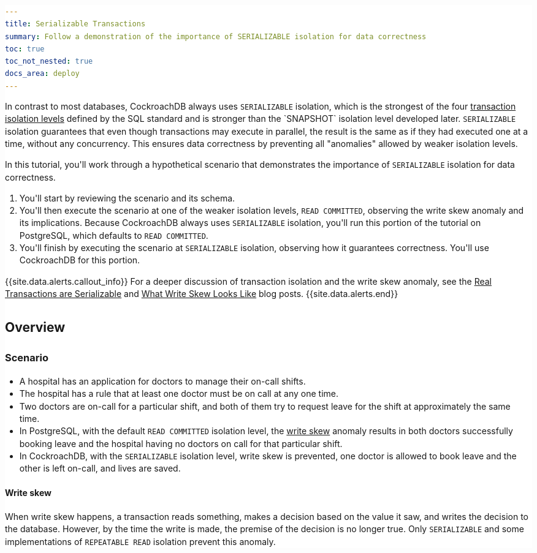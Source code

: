 ```yaml
---
title: Serializable Transactions
summary: Follow a demonstration of the importance of SERIALIZABLE isolation for data correctness
toc: true
toc_not_nested: true
docs_area: deploy
---
```


In contrast to most databases, CockroachDB always uses `SERIALIZABLE` isolation, which is the strongest of the four [transaction isolation levels](https://en.wikipedia.org/wiki/Isolation_(database_systems)) defined by the SQL standard and is stronger than the `SNAPSHOT` isolation level developed later. `SERIALIZABLE` isolation guarantees that even though transactions may execute in parallel, the result is the same as if they had executed one at a time, without any concurrency. This ensures data correctness by preventing all "anomalies" allowed by weaker isolation levels.

In this tutorial, you'll work through a hypothetical scenario that demonstrates the importance of `SERIALIZABLE` isolation for data correctness.

1. You'll start by reviewing the scenario and its schema.
2. You'll then execute the scenario at one of the weaker isolation levels, `READ COMMITTED`, observing the write skew anomaly and its implications. Because CockroachDB always uses `SERIALIZABLE` isolation, you'll run this portion of the tutorial on PostgreSQL, which defaults to `READ COMMITTED`.
3. You'll finish by executing the scenario at `SERIALIZABLE` isolation, observing how it guarantees correctness. You'll use CockroachDB for this portion.

{{site.data.alerts.callout_info}}
For a deeper discussion of transaction isolation and the write skew anomaly, see the [Real Transactions are Serializable](https://www.cockroachlabs.com/blog/acid-rain/) and [What Write Skew Looks Like](https://www.cockroachlabs.com/blog/what-write-skew-looks-like/) blog posts.
{{site.data.alerts.end}}

## Overview

### Scenario

- A hospital has an application for doctors to manage their on-call shifts.
- The hospital has a rule that at least one doctor must be on call at any one time.
- Two doctors are on-call for a particular shift, and both of them try to request leave for the shift at approximately the same time.
- In PostgreSQL, with the default `READ COMMITTED` isolation level, the [write skew](#write-skew) anomaly results in both doctors successfully booking leave and the hospital having no doctors on call for that particular shift.
- In CockroachDB, with the `SERIALIZABLE` isolation level, write skew is prevented, one doctor is allowed to book leave and the other is left on-call, and lives are saved.

#### Write skew

When write skew happens, a transaction reads something, makes a decision based on the value it saw, and writes the decision to the database. However, by the time the write is made, the premise of the decision is no longer true. Only `SERIALIZABLE` and some implementations of `REPEATABLE READ` isolation prevent this anomaly.  
